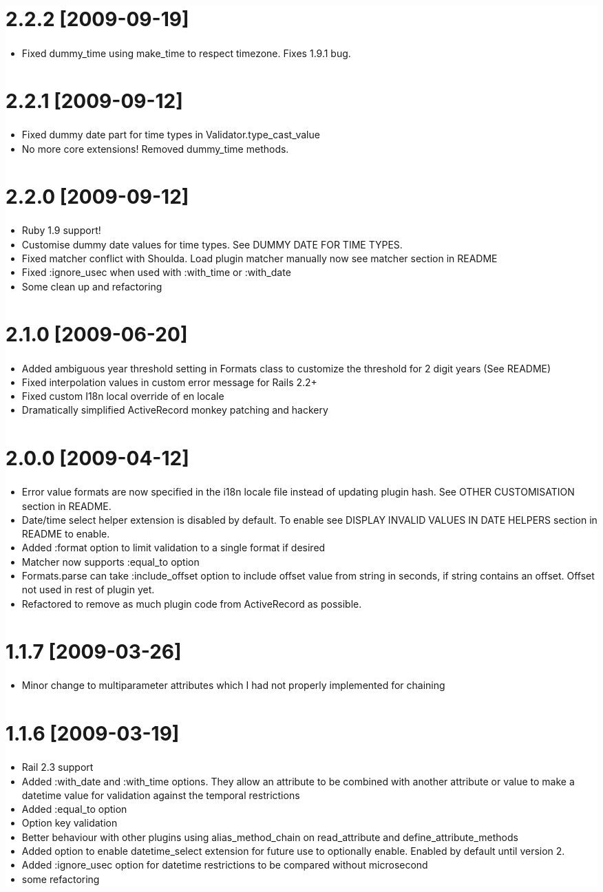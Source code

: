 # 2.2.2 [2009-09-19]
*   Fixed dummy_time using make_time to respect timezone. Fixes 1.9.1 bug.


# 2.2.1 [2009-09-12]
*   Fixed dummy date part for time types in Validator.type_cast_value
*   No more core extensions! Removed dummy_time methods.


# 2.2.0 [2009-09-12]
*   Ruby 1.9 support!
*   Customise dummy date values for time types. See DUMMY DATE FOR TIME TYPES.
*   Fixed matcher conflict with Shoulda. Load plugin matcher manually now see
    matcher section in README
*   Fixed :ignore_usec when used with :with_time or :with_date
*   Some clean up and refactoring


# 2.1.0 [2009-06-20]
*   Added ambiguous year threshold setting in Formats class to customize the
    threshold for 2 digit years (See README)
*   Fixed interpolation values in custom error message for Rails 2.2+
*   Fixed custom I18n local override of en locale
*   Dramatically simplified ActiveRecord monkey patching and hackery


# 2.0.0 [2009-04-12]
*   Error value formats are now specified in the i18n locale file instead of
    updating plugin hash. See OTHER CUSTOMISATION section in README.
*   Date/time select helper extension is disabled by default. To enable see
    DISPLAY INVALID VALUES IN DATE HELPERS section in README to enable.
*   Added :format option to limit validation to a single format if desired
*   Matcher now supports :equal_to option
*   Formats.parse can take :include_offset option to include offset value from
    string in seconds, if string contains an offset. Offset not used in rest
    of plugin yet.
*   Refactored to remove as much plugin code from ActiveRecord as possible.


# 1.1.7 [2009-03-26]
*   Minor change to multiparameter attributes which I had not properly
    implemented for chaining


# 1.1.6 [2009-03-19]
*   Rail 2.3 support
*   Added :with_date and :with_time options. They allow an attribute to be
    combined with another attribute or value to make a datetime value for
    validation against the temporal restrictions
*   Added :equal_to option
*   Option key validation
*   Better behaviour with other plugins using alias_method_chain on
    read_attribute and define_attribute_methods
*   Added option to enable datetime_select extension for future use to
    optionally enable. Enabled by default until version 2.
*   Added :ignore_usec option for datetime restrictions to be compared without
    microsecond
*   some refactoring